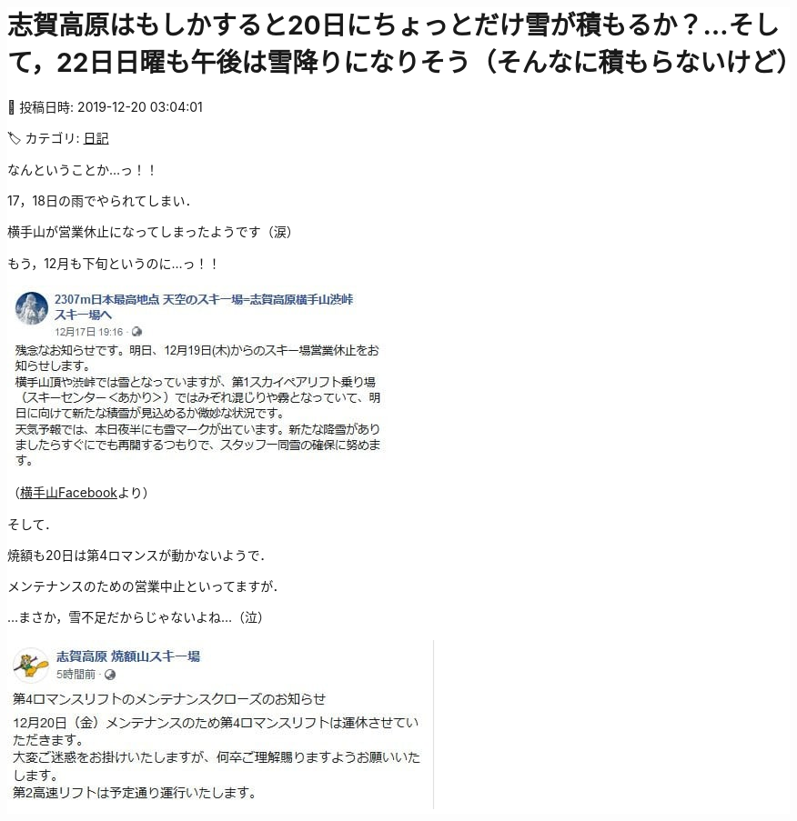 # 志賀高原はもしかすると20日にちょっとだけ雪が積もるか？…そして，22日日曜も午後は雪降りになりそう（そんなに積もらないけど）

📅 投稿日時: 2019-12-20 03:04:01

🏷️ カテゴリ: [日記](cc4b5682fb7b8b144980957a978653fb0.md)

なんということか…っ！！


17，18日の雨でやられてしまい．


横手山が営業休止になってしまったようです（涙）


もう，12月も下旬というのに…っ！！







![3b4580117a84774cb0c0aca6ed9ccf03.jpg](images/3b4580117a84774cb0c0aca6ed9ccf03.jpg)




（[横手山Facebook](https://www.facebook.com/yokoteyama2305/?ref=py_c)より）





そして．


焼額も20日は第4ロマンスが動かないようで．


メンテナンスのための営業中止といってますが．


…まさか，雪不足だからじゃないよね…（泣）







![222cacd4705796799cf1df2dee913ee0.jpg](images/222cacd4705796799cf1df2dee913ee0.jpg)
